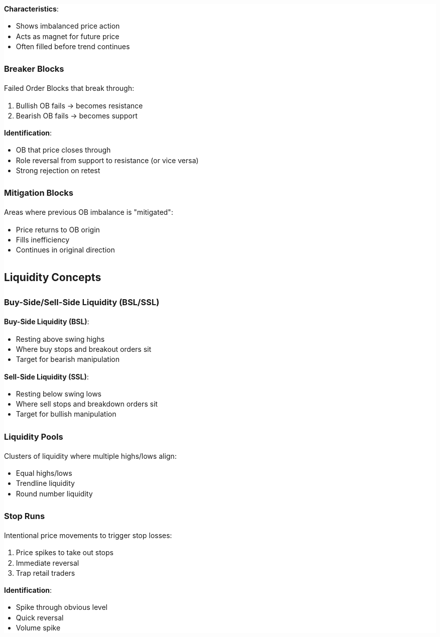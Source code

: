 **Characteristics**:
- Shows imbalanced price action
- Acts as magnet for future price
- Often filled before trend continues

### Breaker Blocks

Failed Order Blocks that break through:
1. Bullish OB fails → becomes resistance
2. Bearish OB fails → becomes support

**Identification**:
- OB that price closes through
- Role reversal from support to resistance (or vice versa)
- Strong rejection on retest

### Mitigation Blocks

Areas where previous OB imbalance is "mitigated":
- Price returns to OB origin
- Fills inefficiency
- Continues in original direction

## Liquidity Concepts

### Buy-Side/Sell-Side Liquidity (BSL/SSL)

**Buy-Side Liquidity (BSL)**:
- Resting above swing highs
- Where buy stops and breakout orders sit
- Target for bearish manipulation

**Sell-Side Liquidity (SSL)**:
- Resting below swing lows
- Where sell stops and breakdown orders sit
- Target for bullish manipulation

### Liquidity Pools

Clusters of liquidity where multiple highs/lows align:
- Equal highs/lows
- Trendline liquidity
- Round number liquidity

### Stop Runs

Intentional price movements to trigger stop losses:
1. Price spikes to take out stops
2. Immediate reversal
3. Trap retail traders

**Identification**:
- Spike through obvious level
- Quick reversal
- Volume spike
